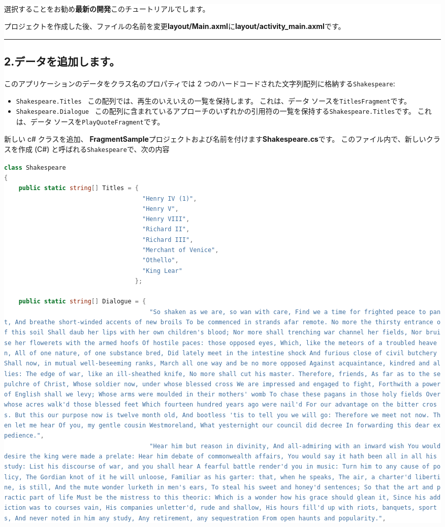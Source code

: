 選択することをお勧め**最新の開発**このチュートリアルでします。

プロジェクトを作成した後、ファイルの名前を変更**layout/Main.axml**に**layout/activity_main.axml**です。

-----

## <a name="2-add-the-data"></a>2.データを追加します。

このアプリケーションのデータをクラス名のプロパティでは 2 つのハードコードされた文字列配列に格納する`Shakespeare`:

* `Shakespeare.Titles` &nbsp; この配列では、再生のいえいえの一覧を保持します。 これは、データ ソースを`TitlesFragment`です。
* `Shakespeare.Dialogue` &nbsp; この配列に含まれているアプローチのいずれかの引用符の一覧を保持する`Shakespeare.Titles`です。 これは、データ ソースを`PlayQuoteFragment`です。

新しい c# クラスを追加、 **FragmentSample**プロジェクトおよび名前を付けます**Shakespeare.cs**です。 このファイル内で、新しいクラスを作成 (C#) と呼ばれる`Shakespeare`で、次の内容

```csharp
class Shakespeare
{
    public static string[] Titles = {
                                      "Henry IV (1)",
                                      "Henry V",
                                      "Henry VIII",
                                      "Richard II",
                                      "Richard III",
                                      "Merchant of Venice",
                                      "Othello",
                                      "King Lear"
                                    };

    public static string[] Dialogue = {
                                        "So shaken as we are, so wan with care, Find we a time for frighted peace to pant, And breathe short-winded accents of new broils To be commenced in strands afar remote. No more the thirsty entrance of this soil Shall daub her lips with her own children's blood; Nor more shall trenching war channel her fields, Nor bruise her flowerets with the armed hoofs Of hostile paces: those opposed eyes, Which, like the meteors of a troubled heaven, All of one nature, of one substance bred, Did lately meet in the intestine shock And furious close of civil butchery Shall now, in mutual well-beseeming ranks, March all one way and be no more opposed Against acquaintance, kindred and allies: The edge of war, like an ill-sheathed knife, No more shall cut his master. Therefore, friends, As far as to the sepulchre of Christ, Whose soldier now, under whose blessed cross We are impressed and engaged to fight, Forthwith a power of English shall we levy; Whose arms were moulded in their mothers' womb To chase these pagans in those holy fields Over whose acres walk'd those blessed feet Which fourteen hundred years ago were nail'd For our advantage on the bitter cross. But this our purpose now is twelve month old, And bootless 'tis to tell you we will go: Therefore we meet not now. Then let me hear Of you, my gentle cousin Westmoreland, What yesternight our council did decree In forwarding this dear expedience.",
                                        "Hear him but reason in divinity, And all-admiring with an inward wish You would desire the king were made a prelate: Hear him debate of commonwealth affairs, You would say it hath been all in all his study: List his discourse of war, and you shall hear A fearful battle render'd you in music: Turn him to any cause of policy, The Gordian knot of it he will unloose, Familiar as his garter: that, when he speaks, The air, a charter'd libertine, is still, And the mute wonder lurketh in men's ears, To steal his sweet and honey'd sentences; So that the art and practic part of life Must be the mistress to this theoric: Which is a wonder how his grace should glean it, Since his addiction was to courses vain, His companies unletter'd, rude and shallow, His hours fill'd up with riots, banquets, sports, And never noted in him any study, Any retirement, any sequestration From open haunts and popularity.",
```